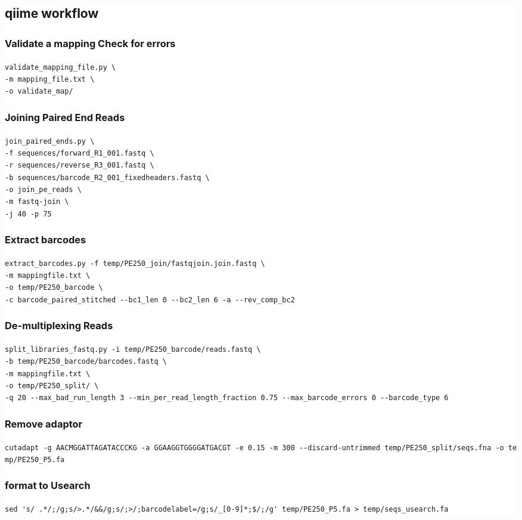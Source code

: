 
## qiime workflow

### Validate a mapping Check for errors
```
validate_mapping_file.py \
-m mapping_file.txt \
-o validate_map/
```


### Joining Paired End Reads
```
join_paired_ends.py \
-f sequences/forward_R1_001.fastq \
-r sequences/reverse_R3_001.fastq \
-b sequences/barcode_R2_001_fixedheaders.fastq \
-o join_pe_reads \
-m fastq-join \
-j 40 -p 75
```


### Extract barcodes
```
extract_barcodes.py -f temp/PE250_join/fastqjoin.join.fastq \
-m mappingfile.txt \
-o temp/PE250_barcode \
-c barcode_paired_stitched --bc1_len 0 --bc2_len 6 -a --rev_comp_bc2

```

### De-multiplexing Reads
```
split_libraries_fastq.py -i temp/PE250_barcode/reads.fastq \
-b temp/PE250_barcode/barcodes.fastq \
-m mappingfile.txt \
-o temp/PE250_split/ \
-q 20 --max_bad_run_length 3 --min_per_read_length_fraction 0.75 --max_barcode_errors 0 --barcode_type 6
```

### Remove adaptor
```
cutadapt -g AACMGGATTAGATACCCKG -a GGAAGGTGGGGATGACGT -e 0.15 -m 300 --discard-untrimmed temp/PE250_split/seqs.fna -o temp/PE250_P5.fa
```

### format to Usearch
```
sed 's/ .*/;/g;s/>.*/&&/g;s/;>/;barcodelabel=/g;s/_[0-9]*;$/;/g' temp/PE250_P5.fa > temp/seqs_usearch.fa

```

